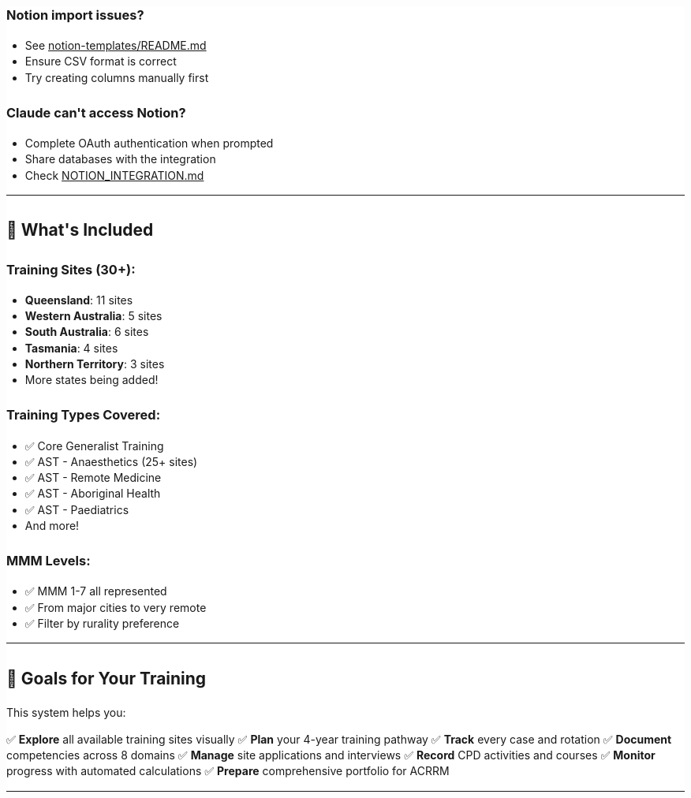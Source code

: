### Notion import issues?
- See [notion-templates/README.md](./notion-templates/README.md)
- Ensure CSV format is correct
- Try creating columns manually first

### Claude can't access Notion?
- Complete OAuth authentication when prompted
- Share databases with the integration
- Check [NOTION_INTEGRATION.md](./NOTION_INTEGRATION.md)

---

## 📍 What's Included

### Training Sites (30+):
- **Queensland**: 11 sites
- **Western Australia**: 5 sites
- **South Australia**: 6 sites
- **Tasmania**: 4 sites
- **Northern Territory**: 3 sites
- More states being added!

### Training Types Covered:
- ✅ Core Generalist Training
- ✅ AST - Anaesthetics (25+ sites)
- ✅ AST - Remote Medicine
- ✅ AST - Aboriginal Health
- ✅ AST - Paediatrics
- And more!

### MMM Levels:
- ✅ MMM 1-7 all represented
- ✅ From major cities to very remote
- ✅ Filter by rurality preference

---

## 🎯 Goals for Your Training

This system helps you:

✅ **Explore** all available training sites visually
✅ **Plan** your 4-year training pathway
✅ **Track** every case and rotation
✅ **Document** competencies across 8 domains
✅ **Manage** site applications and interviews
✅ **Record** CPD activities and courses
✅ **Monitor** progress with automated calculations
✅ **Prepare** comprehensive portfolio for ACRRM

---